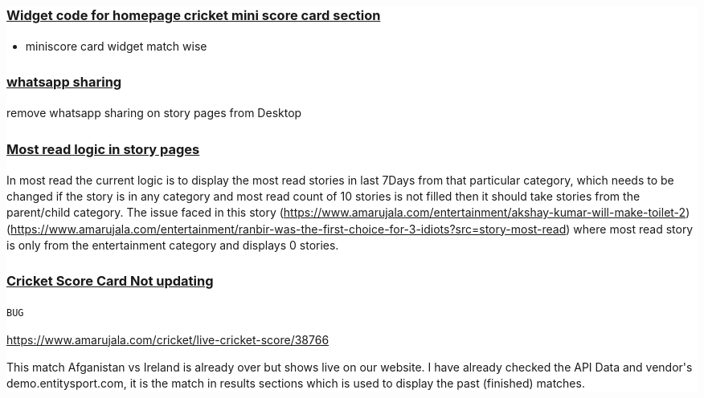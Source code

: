 





 



### [Widget code for homepage cricket mini score card section](https://trello.com/c/jCsXOuyM/773-widget-code-for-homepage-cricket-mini-score-card-section "Widget code for homepage cricket mini score card section") ###






- miniscore card widget match wise
 



### [whatsapp sharing](https://trello.com/c/SQIHm4ej/753-whatsapp-sharing "whatsapp sharing") ###






remove whatsapp sharing on story pages from Desktop
 



### [Most read logic in story pages](https://trello.com/c/g5rvtA2d/732-most-read-logic-in-story-pages "Most read logic in story pages") ###






In most read the current logic is to display the most read stories in last 7Days from that particular category, which needs to be changed if the story is in any category and most read count of 10 stories is not filled then it should take stories from the parent/child category. 
The issue faced in this story (https://www.amarujala.com/entertainment/akshay-kumar-will-make-toilet-2)(https://www.amarujala.com/entertainment/ranbir-was-the-first-choice-for-3-idiots?src=story-most-read)  where most read story is only from the entertainment category and displays 0 stories. 
 



### [Cricket Score Card Not updating](https://trello.com/c/wOK9wBZU/775-cricket-score-card-not-updating "Cricket Score Card Not updating") ###


 `BUG` 



https://www.amarujala.com/cricket/live-cricket-score/38766

This match Afganistan vs Ireland is already over but shows live on our website. 
I have already checked the API Data and vendor's demo.entitysport.com, it is the match in results sections which is used to display the past (finished) matches.
 